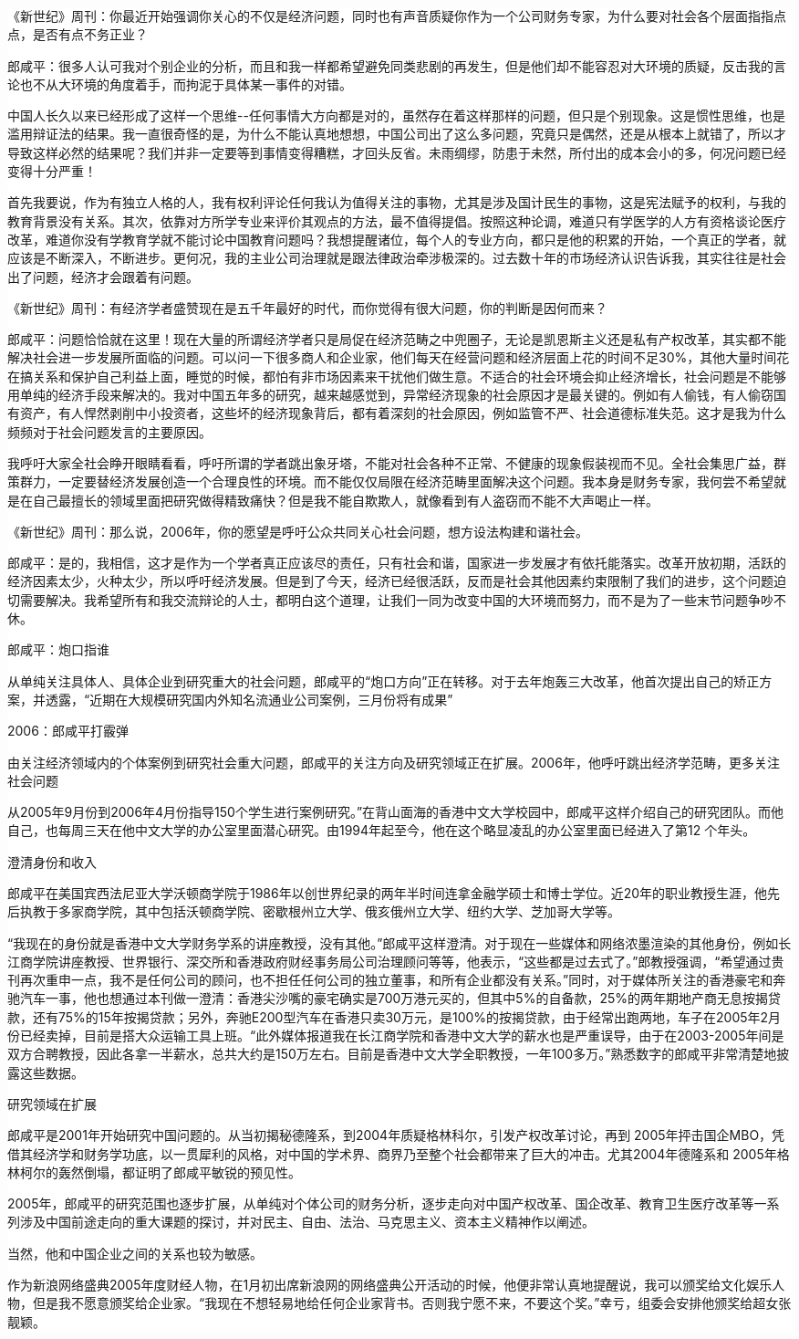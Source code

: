 《新世纪》周刊：你最近开始强调你关心的不仅是经济问题，同时也有声音质疑你作为一个公司财务专家，为什么要对社会各个层面指指点点，是否有点不务正业？  

郎咸平：很多人认可我对个别企业的分析，而且和我一样都希望避免同类悲剧的再发生，但是他们却不能容忍对大环境的质疑，反击我的言论也不从大环境的角度着手，而拘泥于具体某一事件的对错。  

中国人长久以来已经形成了这样一个思维--任何事情大方向都是对的，虽然存在着这样那样的问题，但只是个别现象。这是惯性思维，也是滥用辩证法的结果。我一直很奇怪的是，为什么不能认真地想想，中国公司出了这么多问题，究竟只是偶然，还是从根本上就错了，所以才导致这样必然的结果呢？我们并非一定要等到事情变得糟糕，才回头反省。未雨绸缪，防患于未然，所付出的成本会小的多，何况问题已经变得十分严重！  

首先我要说，作为有独立人格的人，我有权利评论任何我认为值得关注的事物，尤其是涉及国计民生的事物，这是宪法赋予的权利，与我的教育背景没有关系。其次，依靠对方所学专业来评价其观点的方法，最不值得提倡。按照这种论调，难道只有学医学的人方有资格谈论医疗改革，难道你没有学教育学就不能讨论中国教育问题吗？我想提醒诸位，每个人的专业方向，都只是他的积累的开始，一个真正的学者，就应该是不断深入，不断进步。更何况，我的主业公司治理就是跟法律政治牵涉极深的。过去数十年的市场经济认识告诉我，其实往往是社会出了问题，经济才会跟着有问题。  

《新世纪》周刊：有经济学者盛赞现在是五千年最好的时代，而你觉得有很大问题，你的判断是因何而来？  

郎咸平：问题恰恰就在这里！现在大量的所谓经济学者只是局促在经济范畴之中兜圈子，无论是凯恩斯主义还是私有产权改革，其实都不能解决社会进一步发展所面临的问题。可以问一下很多商人和企业家，他们每天在经营问题和经济层面上花的时间不足30%，其他大量时间花在搞关系和保护自己利益上面，睡觉的时候，都怕有非市场因素来干扰他们做生意。不适合的社会环境会抑止经济增长，社会问题是不能够用单纯的经济手段来解决的。我对中国五年多的研究，越来越感觉到，异常经济现象的社会原因才是最关键的。例如有人偷钱，有人偷窃国有资产，有人悍然剥削中小投资者，这些坏的经济现象背后，都有着深刻的社会原因，例如监管不严、社会道德标准失范。这才是我为什么频频对于社会问题发言的主要原因。  

我呼吁大家全社会睁开眼睛看看，呼吁所谓的学者跳出象牙塔，不能对社会各种不正常、不健康的现象假装视而不见。全社会集思广益，群策群力，一定要替经济发展创造一个合理良性的环境。而不能仅仅局限在经济范畴里面解决这个问题。我本身是财务专家，我何尝不希望就是在自己最擅长的领域里面把研究做得精致痛快？但是我不能自欺欺人，就像看到有人盗窃而不能不大声喝止一样。  

《新世纪》周刊：那么说，2006年，你的愿望是呼吁公众共同关心社会问题，想方设法构建和谐社会。  

郎咸平：是的，我相信，这才是作为一个学者真正应该尽的责任，只有社会和谐，国家进一步发展才有依托能落实。改革开放初期，活跃的经济因素太少，火种太少，所以呼吁经济发展。但是到了今天，经济已经很活跃，反而是社会其他因素约束限制了我们的进步，这个问题迫切需要解决。我希望所有和我交流辩论的人士，都明白这个道理，让我们一同为改变中国的大环境而努力，而不是为了一些末节问题争吵不休。  

郎咸平：炮口指谁  

从单纯关注具体人、具体企业到研究重大的社会问题，郎咸平的“炮口方向”正在转移。对于去年炮轰三大改革，他首次提出自己的矫正方案，并透露，“近期在大规模研究国内外知名流通业公司案例，三月份将有成果”  

2006：郎咸平打霰弹  

由关注经济领域内的个体案例到研究社会重大问题，郎咸平的关注方向及研究领域正在扩展。2006年，他呼吁跳出经济学范畴，更多关注社会问题  

从2005年9月份到2006年4月份指导150个学生进行案例研究。”在背山面海的香港中文大学校园中，郎咸平这样介绍自己的研究团队。而他自己，也每周三天在他中文大学的办公室里面潜心研究。由1994年起至今，他在这个略显凌乱的办公室里面已经进入了第12 个年头。  

澄清身份和收入  

郎咸平在美国宾西法尼亚大学沃顿商学院于1986年以创世界纪录的两年半时间连拿金融学硕士和博士学位。近20年的职业教授生涯，他先后执教于多家商学院，其中包括沃顿商学院、密歇根州立大学、俄亥俄州立大学、纽约大学、芝加哥大学等。  

“我现在的身份就是香港中文大学财务学系的讲座教授，没有其他。”郎咸平这样澄清。对于现在一些媒体和网络浓墨渲染的其他身份，例如长江商学院讲座教授、世界银行、深交所和香港政府财经事务局公司治理顾问等等，他表示，“这些都是过去式了。”郎教授强调，“希望通过贵刊再次重申一点，我不是任何公司的顾问，也不担任任何公司的独立董事，和所有企业都没有关系。”同时，对于媒体所关注的香港豪宅和奔驰汽车一事，他也想通过本刊做一澄清：香港尖沙嘴的豪宅确实是700万港元买的，但其中5%的自备款，25%的两年期地产商无息按揭贷款，还有75%的15年按揭贷款；另外，奔驰E200型汽车在香港只卖30万元，是100%的按揭贷款，由于经常出跑两地，车子在2005年2月份已经卖掉，目前是搭大众运输工具上班。“此外媒体报道我在长江商学院和香港中文大学的薪水也是严重误导，由于在2003-2005年间是双方合聘教授，因此各拿一半薪水，总共大约是150万左右。目前是香港中文大学全职教授，一年100多万。”熟悉数字的郎咸平非常清楚地披露这些数据。  

研究领域在扩展  

郎咸平是2001年开始研究中国问题的。从当初揭秘德隆系，到2004年质疑格林科尔，引发产权改革讨论，再到 2005年抨击国企MBO，凭借其经济学和财务学功底，以一贯犀利的风格，对中国的学术界、商界乃至整个社会都带来了巨大的冲击。尤其2004年德隆系和 2005年格林柯尔的轰然倒塌，都证明了郎咸平敏锐的预见性。  

2005年，郎咸平的研究范围也逐步扩展，从单纯对个体公司的财务分析，逐步走向对中国产权改革、国企改革、教育卫生医疗改革等一系列涉及中国前途走向的重大课题的探讨，并对民主、自由、法治、马克思主义、资本主义精神作以阐述。  

当然，他和中国企业之间的关系也较为敏感。  

作为新浪网络盛典2005年度财经人物，在1月初出席新浪网的网络盛典公开活动的时候，他便非常认真地提醒说，我可以颁奖给文化娱乐人物，但是我不愿意颁奖给企业家。“我现在不想轻易地给任何企业家背书。否则我宁愿不来，不要这个奖。”幸亏，组委会安排他颁奖给超女张靓颖。  

